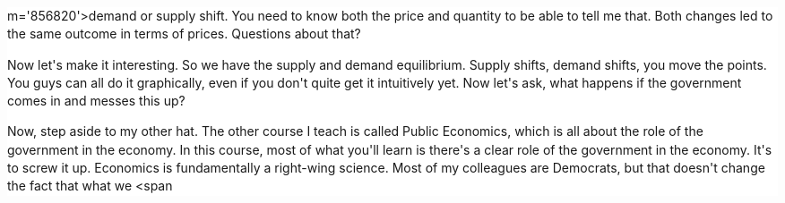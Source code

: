   m='856820'>demand or</span> <span m='857210'>supply</span> <span
  m='857580'>shift.</span> <span m='858310'>You need</span> <span m='858570'>to
  know</span> <span m='858750'>both the</span> <span m='858830'>price</span>
  <span m='859160'>and</span> <span m='859290'>quantity</span> <span
  m='860380'>to</span> <span m='860470'>be</span> <span m='860570'>able</span>
  <span m='860710'>to</span> <span m='860790'>tell</span> <span
  m='860980'>me</span> <span m='861080'>that.</span> <span
  m='862820'>Both</span> <span m='863170'>changes</span> <span
  m='865840'>led</span> <span m='866160'>to</span> <span m='866270'>the</span>
  <span m='866370'>same</span> <span m='867010'>outcome</span> <span
  m='867330'>in</span> <span m='867400'>terms</span> <span m='867620'>of</span>
  <span m='867710'>prices.</span> <span m='869480'>Questions</span> <span
  m='869770'>about</span> <span m='869970'>that?</span> </p><p><span
  m='873220'>Now</span> <span m='873450'>let's</span> <span
  m='873600'>make</span> <span m='873770'>it</span> <span
  m='873850'>interesting.</span> <span m='877640'>So</span> <span
  m='877870'>we</span> <span m='877980'>have the</span> <span
  m='878190'>supply</span> <span m='878550'>and</span> <span
  m='878630'>demand</span> <span m='878920'>equilibrium.</span> <span
  m='879750'>Supply</span> <span m='880160'>shifts,</span> <span
  m='880570'>demand</span> <span m='880720'>shifts,</span> <span
  m='881000'>you</span> <span m='881110'>move</span> <span m='881310'>the</span>
  <span m='881390'>points.</span> <span m='882010'>You guys</span> <span
  m='882120'>can all</span> <span m='882390'>do</span> <span
  m='882530'>it</span> <span m='882590'>graphically,</span> <span
  m='883070'>even</span> <span m='883150'>if</span> <span m='883230'>you</span>
  <span m='883300'>don't</span> <span m='883390'>quite</span> <span
  m='883590'>get it</span> <span m='883780'>intuitively</span> <span
  m='884370'>yet.</span> <span m='885970'>Now</span> <span
  m='886200'>let's</span> <span m='886400'>ask,</span> <span
  m='886890'>what</span> <span m='887130'>happens</span> <span
  m='887470'>if</span> <span m='887580'>the</span> <span
  m='887670'>government</span> <span m='888110'>comes</span> <span m='888380'>in
  and</span> <span m='888550'>messes</span> <span m='888910'>this</span> <span
  m='889090'>up?</span> </p><p><span m='889920'>Now,</span> <span
  m='890630'>step</span> <span m='890950'>aside</span> <span
  m='891330'>to</span> <span m='891420'>my</span> <span m='891580'>other</span>
  <span m='891740'>hat.</span> <span m='892040'>The</span> <span
  m='892150'>other</span> <span m='892270'>course</span> <span
  m='892530'>I</span> <span m='892600'>teach</span> <span m='892830'>is</span>
  <span m='892930'>called</span> <span m='893120'>Public</span> <span
  m='893390'>Economics,</span> <span m='894400'>which</span> <span
  m='894650'>is</span> <span m='894720'>all</span> <span m='894840'>about</span>
  <span m='895010'>the</span> <span m='895090'>role</span> <span m='895340'>of
  the</span> <span m='895410'>government in the</span> <span
  m='895900'>economy.</span> <span m='902070'>In</span> <span
  m='902300'>this</span> <span m='902530'>course,</span> <span
  m='903290'>most</span> <span m='903710'>of</span> <span m='903780'>what</span>
  <span m='903950'>you'll</span> <span m='904070'>learn</span> <span
  m='904360'>is</span> <span m='904590'>there's</span> <span m='905030'>a
  clear</span> <span m='905270'>role of the</span> <span m='905340'>government
  in the</span> <span m='905600'>economy.</span> <span m='905860'>It's</span>
  <span m='906120'>to</span> <span m='906210'>screw</span> <span
  m='906530'>it</span> <span m='906590'>up.</span> <span
  m='908650'>Economics</span> <span m='909420'>is</span> <span
  m='909640'>fundamentally</span> <span m='910730'>a</span> <span
  m='910810'>right-wing</span> <span m='911340'>science.</span> <span
  m='913570'>Most</span> <span m='913860'>of</span> <span m='913900'>my</span>
  <span m='914010'>colleagues</span> <span m='914400'>are</span> <span
  m='914450'>Democrats,</span> <span m='914990'>but</span> <span
  m='915110'>that</span> <span m='915200'>doesn't</span> <span
  m='915450'>change</span> <span m='915720'>the</span> <span
  m='915790'>fact</span> <span m='916060'>that</span> <span
  m='916120'>what</span> <span m='916260'>we</span> <span